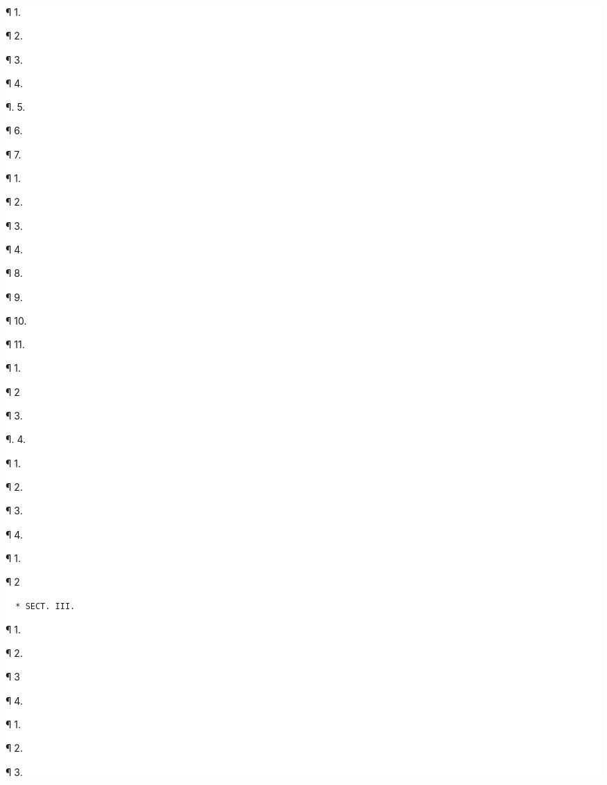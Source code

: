 ¶ 1.

¶ 2.

¶ 3.

¶ 4.

¶. 5.

¶ 6.

¶ 7.

¶ 1.

¶ 2. 

¶ 3.

¶ 4. 

¶ 8.

¶ 9.

¶ 10.

¶ 11.

¶ 1. 

¶ 2 

¶ 3.

¶. 4.

¶ 1.

¶ 2.

¶ 3.

¶ 4.

¶ 1. 

¶ 2 

      * SECT. III.

¶ 1. 

¶ 2. 

¶ 3

¶ 4. 

¶ 1.

¶ 2.

¶ 3.
